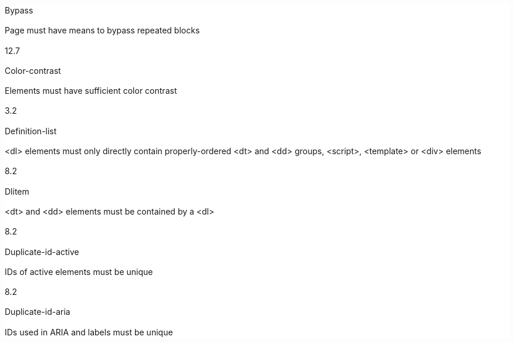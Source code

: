 <tr>
<td >
<p>Bypass</p>
</td>
<td >
<p lang="en">Page must have means to bypass repeated blocks</p>
</td>
<td >
<p>12.7</p>
</td>
</tr>
<tr>
<td >
<p>Color-contrast</p>
</td>
<td >
<p lang="en">Elements must have sufficient color contrast</p>
</td>
<td >
<p>3.2</p>
</td>
</tr>
<tr>
<td >
<p>Definition-list</p>
</td>
<td >
<p lang="en">&lt;dl&gt; elements must only directly contain properly-ordered &lt;dt&gt; and &lt;dd&gt; groups, &lt;script&gt;, &lt;template&gt; or &lt;div&gt; elements</p>
</td>
<td >
<p>8.2</p>
</td>
</tr>
<tr>
<td >
<p>Dlitem</p>
</td>
<td >
<p lang="en">&lt;dt&gt; and &lt;dd&gt; elements must be contained by a &lt;dl&gt;</p>
</td>
<td >
<p>8.2</p>
</td>
</tr>
<tr>
<td >
<p>Duplicate-id-active</p>
</td>
<td >
<p lang="en">IDs of active elements must be unique</p>
</td>
<td >
<p>8.2</p>
</td>
</tr>
<tr>
<td >
<p>Duplicate-id-aria</p>
</td>
<td >
<p lang="en">IDs used in ARIA and labels must be unique</p>
</td>
<td >